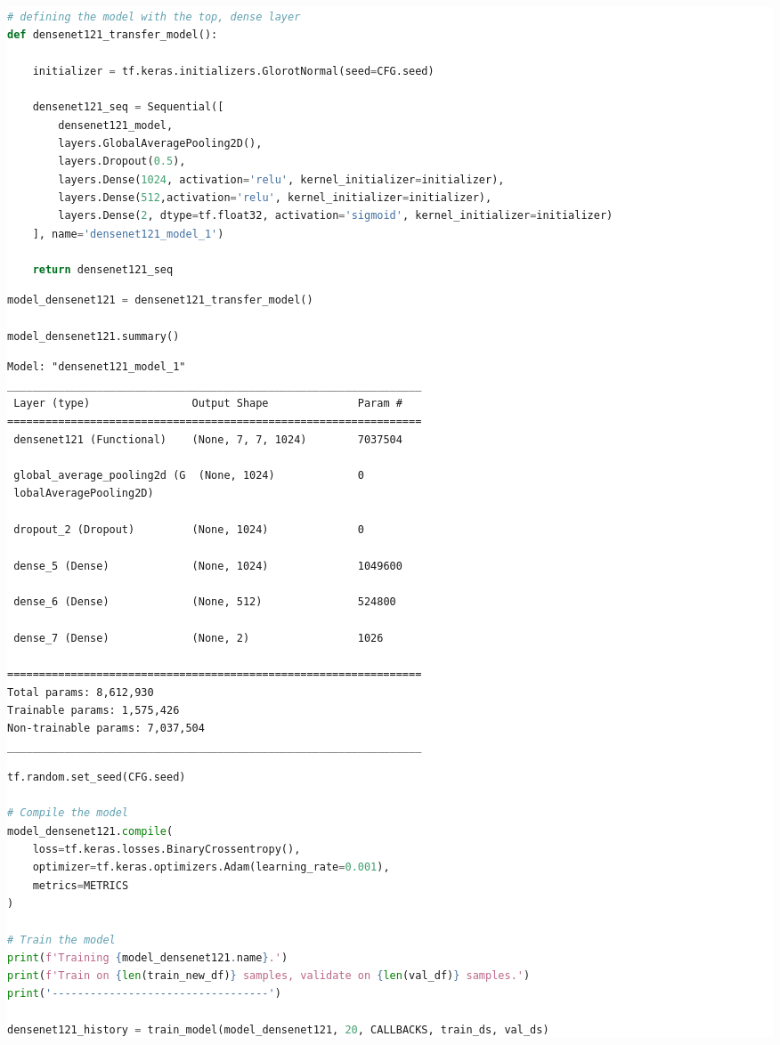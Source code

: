 

```python
# defining the model with the top, dense layer
def densenet121_transfer_model():
    
    initializer = tf.keras.initializers.GlorotNormal(seed=CFG.seed)
    
    densenet121_seq = Sequential([
        densenet121_model,
        layers.GlobalAveragePooling2D(),
        layers.Dropout(0.5),
        layers.Dense(1024, activation='relu', kernel_initializer=initializer),
        layers.Dense(512,activation='relu', kernel_initializer=initializer), 
        layers.Dense(2, dtype=tf.float32, activation='sigmoid', kernel_initializer=initializer)
    ], name='densenet121_model_1')
    
    return densenet121_seq
```


```python
model_densenet121 = densenet121_transfer_model()

model_densenet121.summary()
```

    Model: "densenet121_model_1"
    _________________________________________________________________
     Layer (type)                Output Shape              Param #   
    =================================================================
     densenet121 (Functional)    (None, 7, 7, 1024)        7037504   
                                                                     
     global_average_pooling2d (G  (None, 1024)             0         
     lobalAveragePooling2D)                                          
                                                                     
     dropout_2 (Dropout)         (None, 1024)              0         
                                                                     
     dense_5 (Dense)             (None, 1024)              1049600   
                                                                     
     dense_6 (Dense)             (None, 512)               524800    
                                                                     
     dense_7 (Dense)             (None, 2)                 1026      
                                                                     
    =================================================================
    Total params: 8,612,930
    Trainable params: 1,575,426
    Non-trainable params: 7,037,504
    _________________________________________________________________
    


```python
tf.random.set_seed(CFG.seed)

# Compile the model
model_densenet121.compile(
    loss=tf.keras.losses.BinaryCrossentropy(),
    optimizer=tf.keras.optimizers.Adam(learning_rate=0.001),
    metrics=METRICS
)

# Train the model
print(f'Training {model_densenet121.name}.')
print(f'Train on {len(train_new_df)} samples, validate on {len(val_df)} samples.')
print('----------------------------------')

densenet121_history = train_model(model_densenet121, 20, CALLBACKS, train_ds, val_ds)
```
